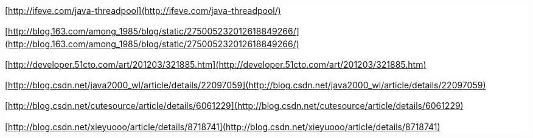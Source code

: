 
[http://ifeve.com/java-threadpool](http://ifeve.com/java-threadpool/)

[http://blog.163.com/among_1985/blog/static/275005232012618849266/](http://blog.163.com/among_1985/blog/static/275005232012618849266/)

[http://developer.51cto.com/art/201203/321885.htm](http://developer.51cto.com/art/201203/321885.htm)

[http://blog.csdn.net/java2000_wl/article/details/22097059](http://blog.csdn.net/java2000_wl/article/details/22097059)

[http://blog.csdn.net/cutesource/article/details/6061229](http://blog.csdn.net/cutesource/article/details/6061229)

[http://blog.csdn.net/xieyuooo/article/details/8718741](http://blog.csdn.net/xieyuooo/article/details/8718741)


